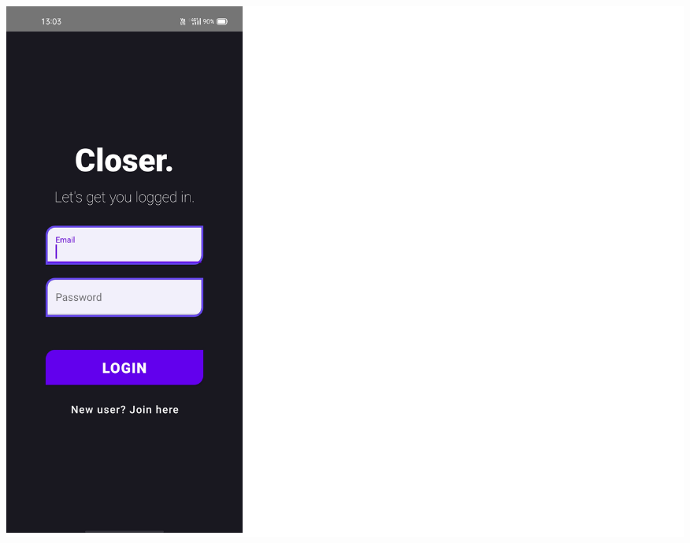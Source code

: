 <img src="./readme-assets/Screenshot_2021-07-13-13-03-10-80_921d335158ae50279d7ea2effe17872d.jpg" width="300"/>
